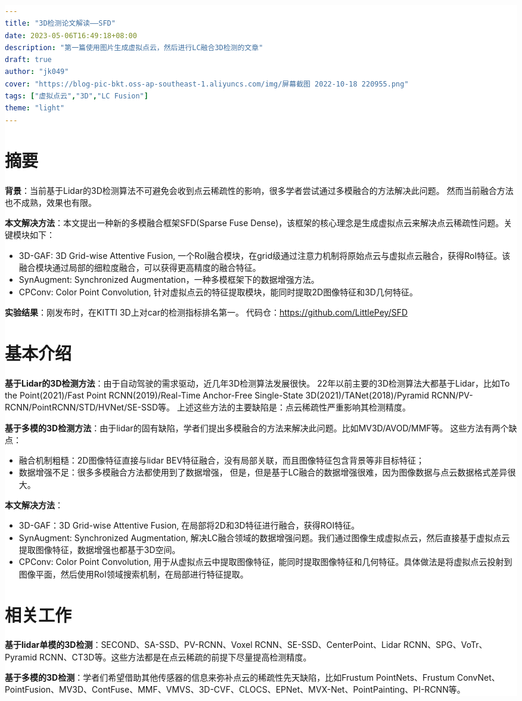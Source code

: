 ```yaml
---
title: "3D检测论文解读——SFD"
date: 2023-05-06T16:49:18+08:00
description: "第一篇使用图片生成虚拟点云，然后进行LC融合3D检测的文章"
draft: true
author: "jk049"
cover: "https://blog-pic-bkt.oss-ap-southeast-1.aliyuncs.com/img/屏幕截图 2022-10-18 220955.png"
tags: ["虚拟点云","3D","LC Fusion"]
theme: "light"
---
```


# 摘要

**背景**：当前基于Lidar的3D检测算法不可避免会收到点云稀疏性的影响，很多学者尝试通过多模融合的方法解决此问题。 然而当前融合方法也不成熟，效果也有限。

**本文解决方法**：本文提出一种新的多模融合框架SFD(Sparse Fuse Dense)，该框架的核心理念是生成虚拟点云来解决点云稀疏性问题。关键模块如下：

- 3D-GAF: 3D Grid-wise Attentive Fusion, 一个RoI融合模块，在grid级通过注意力机制将原始点云与虚拟点云融合，获得RoI特征。该融合模块通过局部的细粒度融合，可以获得更高精度的融合特征。
- SynAugment: Synchronized Augmentation，一种多模框架下的数据增强方法。
- CPConv: Color Point Convolution, 针对虚拟点云的特征提取模块，能同时提取2D图像特征和3D几何特征。

**实验结果**：刚发布时，在KITTI 3D上对car的检测指标排名第一。 代码仓：https://github.com/LittlePey/SFD



# 基本介绍

**基于Lidar的3D检测方法**：由于自动驾驶的需求驱动，近几年3D检测算法发展很快。 22年以前主要的3D检测算法大都基于Lidar，比如To the Point(2021)/Fast Point RCNN(2019)/Real-Time Anchor-Free Single-State 3D(2021)/TANet(2018)/Pyramid RCNN/PV-RCNN/PointRCNN/STD/HVNet/SE-SSD等。 上述这些方法的主要缺陷是：点云稀疏性严重影响其检测精度。

**基于多模的3D检测方法**：由于lidar的固有缺陷，学者们提出多模融合的方法来解决此问题。比如MV3D/AVOD/MMF等。 这些方法有两个缺点：

- 融合机制粗糙：2D图像特征直接与lidar BEV特征融合，没有局部关联，而且图像特征包含背景等非目标特征；
- 数据增强不足：很多多模融合方法都使用到了数据增强， 但是，但是基于LC融合的数据增强很难，因为图像数据与点云数据格式差异很大。

**本文解决方法**：

- 3D-GAF：3D Grid-wise Attentive Fusion, 在局部将2D和3D特征进行融合，获得ROI特征。
- SynAugment: Synchronized Augmentation, 解决LC融合领域的数据增强问题。我们通过图像生成虚拟点云，然后直接基于虚拟点云提取图像特征，数据增强也都基于3D空间。
- CPConv: Color Point Convolution, 用于从虚拟点云中提取图像特征，能同时提取图像特征和几何特征。具体做法是将虚拟点云投射到图像平面，然后使用RoI领域搜索机制，在局部进行特征提取。

# 相关工作

**基于lidar单模的3D检测**：SECOND、SA-SSD、PV-RCNN、Voxel RCNN、SE-SSD、CenterPoint、Lidar RCNN、SPG、VoTr、Pyramid RCNN、CT3D等。这些方法都是在点云稀疏的前提下尽量提高检测精度。

**基于多模的3D检测**：学者们希望借助其他传感器的信息来弥补点云的稀疏性先天缺陷，比如Frustum PointNets、Frustum ConvNet、PointFusion、MV3D、ContFuse、MMF、VMVS、3D-CVF、CLOCS、EPNet、MVX-Net、PointPainting、PI-RCNN等。
